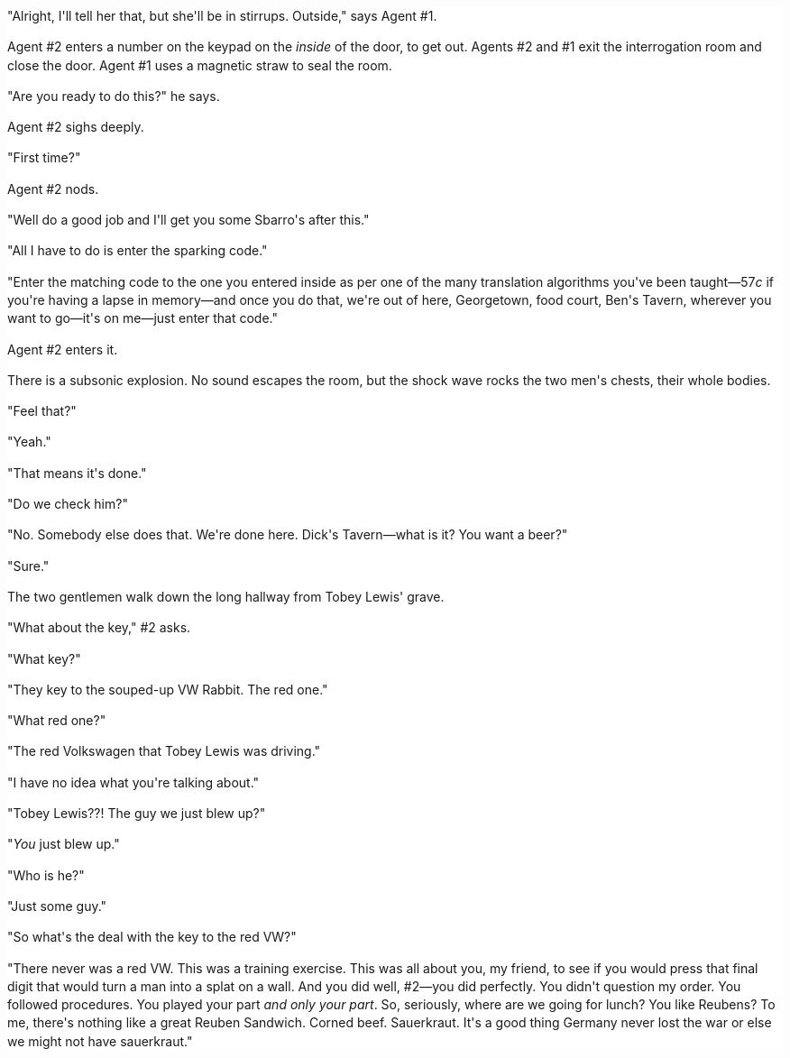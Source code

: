"Alright, I'll tell her that, but she'll be in stirrups. Outside," says Agent #1.

Agent #2 enters a number on the keypad on the *inside* of the door, to get out. Agents #2 and #1 exit the interrogation room and close the door. Agent #1 uses a magnetic straw to seal the room.

"Are you ready to do this?" he says.

Agent #2 sighs deeply.

"First time?"

Agent #2 nods.

"Well do a good job and I'll get you some Sbarro's after this."

"All I have to do is enter the sparking code."

"Enter the matching code to the one you entered inside as per one of the many translation algorithms you've been taught—57*c* if you're having a lapse in memory—and once you do that, we're out of here, Georgetown, food court, Ben's Tavern, wherever you want to go—it's on me—just enter that code."

Agent #2 enters it.

There is a subsonic explosion. No sound escapes the room, but the shock wave rocks the two men's chests, their whole bodies.

"Feel that?"

"Yeah."

"That means it's done."

"Do we check him?"

"No. Somebody else does that. We're done here. Dick's Tavern—what is it? You want a beer?"

"Sure."

The two gentlemen walk down the long hallway from Tobey Lewis' grave.

"What about the key," #2 asks.

"What key?"

"They key to the souped-up VW Rabbit. The red one."

"What red one?"

"The red Volkswagen that Tobey Lewis was driving."

"I have no idea what you're talking about."

"Tobey Lewis??! The guy we just blew up?"

"*You* just blew up."

"Who is he?"

"Just some guy."

"So what's the deal with the key to the red VW?"

"There never was a red VW. This was a training exercise. This was all about you, my friend, to see if you would press that final digit that would turn a man into a splat on a wall. And you did well, #2—you did perfectly. You didn't question my order. You followed procedures. You played your part *and only your part*. So, seriously, where are we going for lunch? You like Reubens? To me, there's nothing like a great Reuben Sandwich. Corned beef. Sauerkraut. It's a good thing Germany never lost the war or else we might not have sauerkraut."
